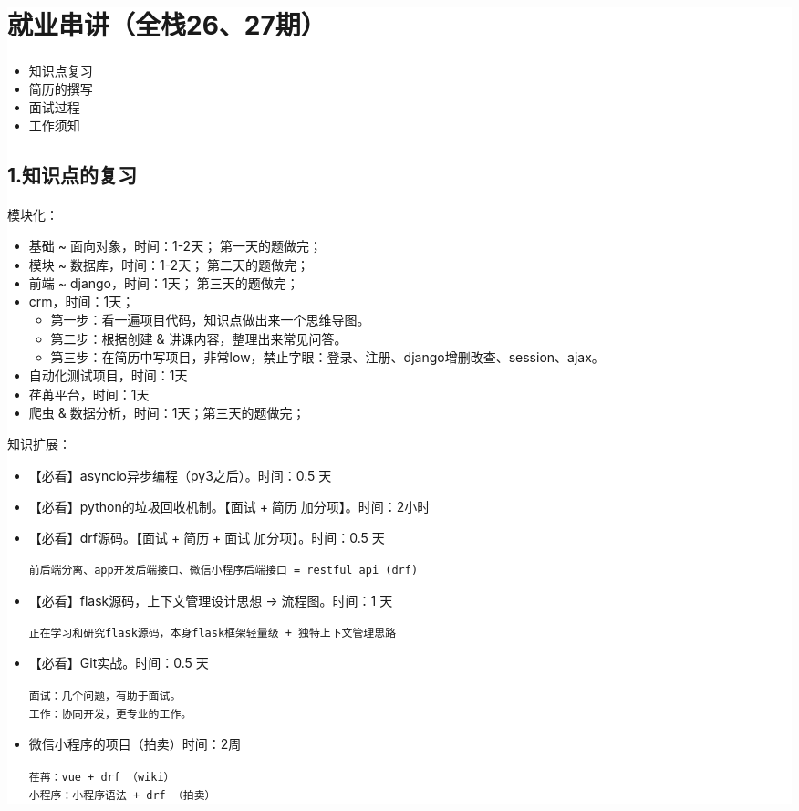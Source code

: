 # 就业串讲（全栈26、27期）

- 知识点复习
- 简历的撰写
- 面试过程
- 工作须知



## 1.知识点的复习

模块化：

- 基础 ~ 面向对象，时间：1-2天； 第一天的题做完；
- 模块 ~ 数据库，时间：1-2天； 第二天的题做完；
- 前端 ~ django，时间：1天； 第三天的题做完；
- crm，时间：1天；
  - 第一步：看一遍项目代码，知识点做出来一个思维导图。
  - 第二步：根据创建 & 讲课内容，整理出来常见问答。
  - 第三步：在简历中写项目，非常low，禁止字眼：登录、注册、django增删改查、session、ajax。
- 自动化测试项目，时间：1天
- 荏苒平台，时间：1天
- 爬虫 & 数据分析，时间：1天；第三天的题做完；



知识扩展：

- 【必看】asyncio异步编程（py3之后）。时间：0.5 天

- 【必看】python的垃圾回收机制。【面试 + 简历 加分项】。时间：2小时

- 【必看】drf源码。【面试 + 简历 + 面试 加分项】。时间：0.5 天

  ```
  前后端分离、app开发后端接口、微信小程序后端接口 = restful api (drf)
  ```

- 【必看】flask源码，上下文管理设计思想 -> 流程图。时间：1 天 

  ```
  正在学习和研究flask源码，本身flask框架轻量级 + 独特上下文管理思路 
  ```

- 【必看】Git实战。时间：0.5 天

  ```
  面试：几个问题，有助于面试。
  工作：协同开发，更专业的工作。
  ```

- 微信小程序的项目（拍卖）时间：2周

  ```
  荏苒：vue + drf （wiki）
  小程序：小程序语法 + drf （拍卖）
  ```

